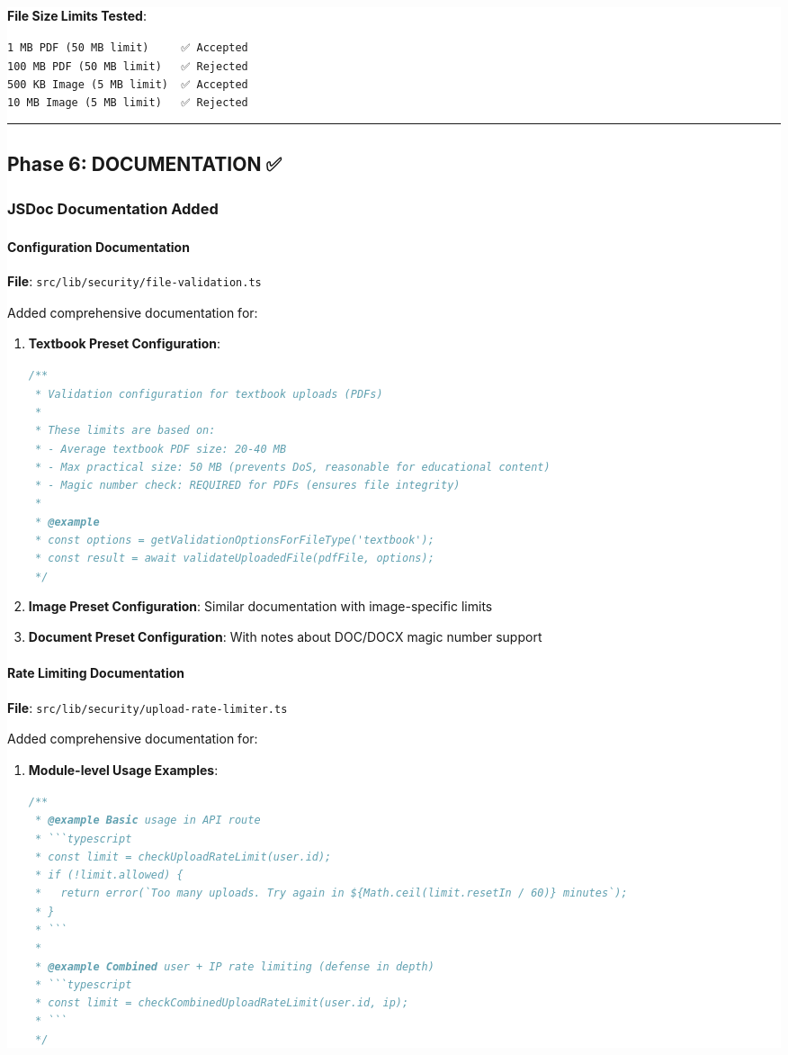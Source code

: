 **File Size Limits Tested**:
```
1 MB PDF (50 MB limit)     ✅ Accepted
100 MB PDF (50 MB limit)   ✅ Rejected
500 KB Image (5 MB limit)  ✅ Accepted
10 MB Image (5 MB limit)   ✅ Rejected
```

---

## Phase 6: DOCUMENTATION ✅

### JSDoc Documentation Added

#### Configuration Documentation
**File**: `src/lib/security/file-validation.ts`

Added comprehensive documentation for:
1. **Textbook Preset Configuration**:
   ```typescript
   /**
    * Validation configuration for textbook uploads (PDFs)
    *
    * These limits are based on:
    * - Average textbook PDF size: 20-40 MB
    * - Max practical size: 50 MB (prevents DoS, reasonable for educational content)
    * - Magic number check: REQUIRED for PDFs (ensures file integrity)
    *
    * @example
    * const options = getValidationOptionsForFileType('textbook');
    * const result = await validateUploadedFile(pdfFile, options);
    */
   ```

2. **Image Preset Configuration**: Similar documentation with image-specific limits
3. **Document Preset Configuration**: With notes about DOC/DOCX magic number support

#### Rate Limiting Documentation
**File**: `src/lib/security/upload-rate-limiter.ts`

Added comprehensive documentation for:
1. **Module-level Usage Examples**:
   ```typescript
   /**
    * @example Basic usage in API route
    * ```typescript
    * const limit = checkUploadRateLimit(user.id);
    * if (!limit.allowed) {
    *   return error(`Too many uploads. Try again in ${Math.ceil(limit.resetIn / 60)} minutes`);
    * }
    * ```
    *
    * @example Combined user + IP rate limiting (defense in depth)
    * ```typescript
    * const limit = checkCombinedUploadRateLimit(user.id, ip);
    * ```
    */
   ```
